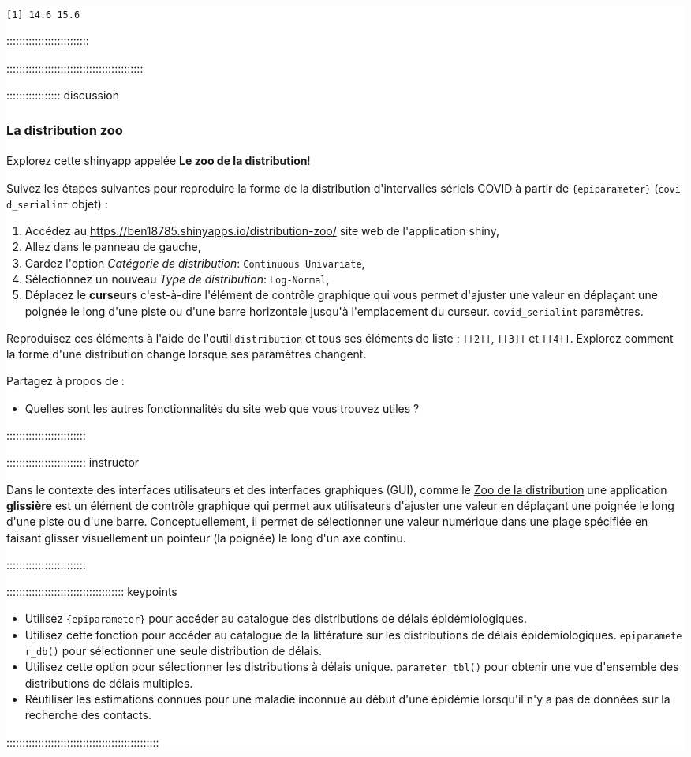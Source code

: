``` output
[1] 14.6 15.6
```

::::::::::::::::::::::::::

:::::::::::::::::::::::::::::::::::::::::::

::::::::::::::::: discussion

### La distribution zoo

Explorez cette shinyapp appelée **Le zoo de la distribution**!

Suivez les étapes suivantes pour reproduire la forme de la distribution d'intervalles sériels COVID à partir de `{epiparameter}` (`covid_serialint` objet) :

1. Accédez au <https://ben18785.shinyapps.io/distribution-zoo/> site web de l'application shiny,
2. Allez dans le panneau de gauche,
3. Gardez l'option *Catégorie de distribution*: `Continuous Univariate`,
4. Sélectionnez un nouveau *Type de distribution*: `Log-Normal`,
5. Déplacez le **curseurs** c'est-à-dire l'élément de contrôle graphique qui vous permet d'ajuster une valeur en déplaçant une poignée le long d'une piste ou d'une barre horizontale jusqu'à l'emplacement du curseur. `covid_serialint` paramètres.

Reproduisez ces éléments à l'aide de l'outil `distribution` et tous ses éléments de liste : `[[2]]`, `[[3]]` et `[[4]]`. Explorez comment la forme d'une distribution change lorsque ses paramètres changent.

Partagez à propos de :

- Quelles sont les autres fonctionnalités du site web que vous trouvez utiles ?

:::::::::::::::::::::::::

::::::::::::::::::::::::: instructor

Dans le contexte des interfaces utilisateurs et des interfaces graphiques (GUI), comme le [Zoo de la distribution](https://ben18785.shinyapps.io/distribution-zoo/) une application **glissière** est un élément de contrôle graphique qui permet aux utilisateurs d'ajuster une valeur en déplaçant une poignée le long d'une piste ou d'une barre. Conceptuellement, il permet de sélectionner une valeur numérique dans une plage spécifiée en faisant glisser visuellement un pointeur (la poignée) le long d'un axe continu.

:::::::::::::::::::::::::



::::::::::::::::::::::::::::::::::::: keypoints

- Utilisez `{epiparameter}` pour accéder au catalogue des distributions de délais épidémiologiques.
- Utilisez cette fonction pour accéder au catalogue de la littérature sur les distributions de délais épidémiologiques. `epiparameter_db()` pour sélectionner une seule distribution de délais.
- Utilisez cette option pour sélectionner les distributions à délais unique. `parameter_tbl()` pour obtenir une vue d'ensemble des distributions de délais multiples.
- Réutiliser les estimations connues pour une maladie inconnue au début d'une épidémie lorsqu'il n'y a pas de données sur la recherche des contacts.

::::::::::::::::::::::::::::::::::::::::::::::::
